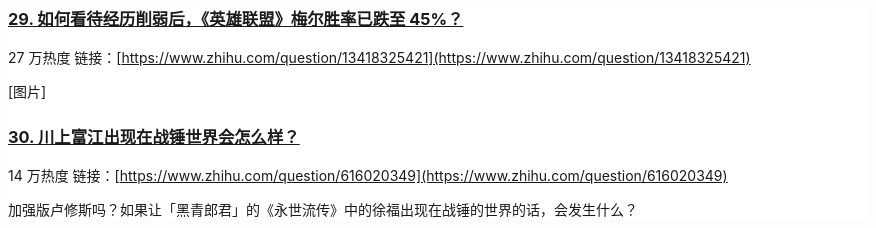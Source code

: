 ### [29. 如何看待经历削弱后，《英雄联盟》梅尔胜率已跌至 45%？](https://www.zhihu.com/question/13418325421)
27 万热度 链接：[https://www.zhihu.com/question/13418325421](https://www.zhihu.com/question/13418325421)

[图片]

### [30. 川上富江出现在战锤世界会怎么样？](https://www.zhihu.com/question/616020349)
14 万热度 链接：[https://www.zhihu.com/question/616020349](https://www.zhihu.com/question/616020349)

加强版卢修斯吗？如果让「黑青郎君」的《永世流传》中的徐福出现在战锤的世界的话，会发生什么？

